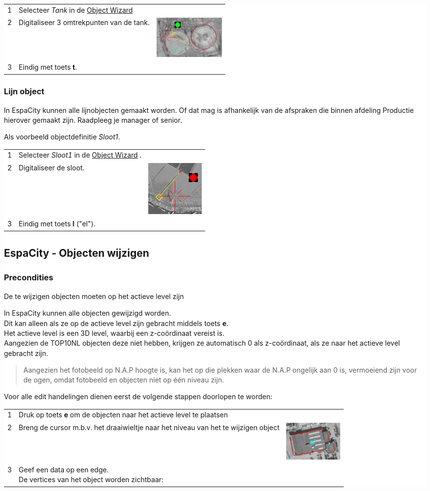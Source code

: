 |     |     |     |
| --- | --- | --- |
| 1   | Selecteer _Tank_ in de [Object Wizard](../../Esri_ArcGIS/Esri_ArcMap/Object_Wizard.html) | |
| 2   | Digitaliseer 3 omtrekpunten van de tank. | ![](images/image031.png) |
| 3   | Eindig met toets **t**. | |

### Lijn object
In EspaCity kunnen alle lijnobjecten gemaakt worden. Of dat mag is afhankelijk van de afspraken die binnen afdeling Productie hierover gemaakt zijn. Raadpleeg je manager of senior.<br>

Als voorbeeld objectdefinitie _Sloot1_.

|     |     |     |
| --- | --- | --- |
| 1   | Selecteer _Sloot1_ in de [Object Wizard](../../Esri_ArcGIS/Esri_ArcMap/Object_Wizard.html) . | |
| 2   | Digitaliseer de sloot. | ![](images/image1.png) |
| 3   | Eindig met toets **l** ("el"). | |

## EspaCity - Objecten wijzigen

### Precondities
De te wijzigen objecten moeten op het actieve level zijn

In EspaCity kunnen alle objecten gewijzigd worden.<br>
Dit kan alleen als ze op de actieve level zijn gebracht middels toets **e**.<br>
Het actieve level is een 3D level, waarbij een z-coördinaat vereist is.<br>
Aangezien de TOP10NL objecten deze niet hebben, krijgen ze automatisch 0 als z-coördinaat, als ze naar het actieve level gebracht zijn.

> Aangezien het fotobeeld op N.A.P hoogte is, kan het op die plekken waar de N.A.P ongelijk aan 0 is, vermoeiend zijn voor de ogen, omdat fotobeeld en objecten niet op één niveau zijn.

Voor alle edit handelingen dienen eerst de volgende stappen doorlopen te worden:

|     |     |     |
| --- | --- | --- |
| 1   | Druk op toets **e** om de objecten naar het actieve level te plaatsen | |
| 2   | Breng de cursor m.b.v. het draaiwieltje naar het niveau van het te wijzigen object | ![](images/image035.png) |
| 3   | Geef een data op een edge.<br>De vertices van het object worden zichtbaar: | |
